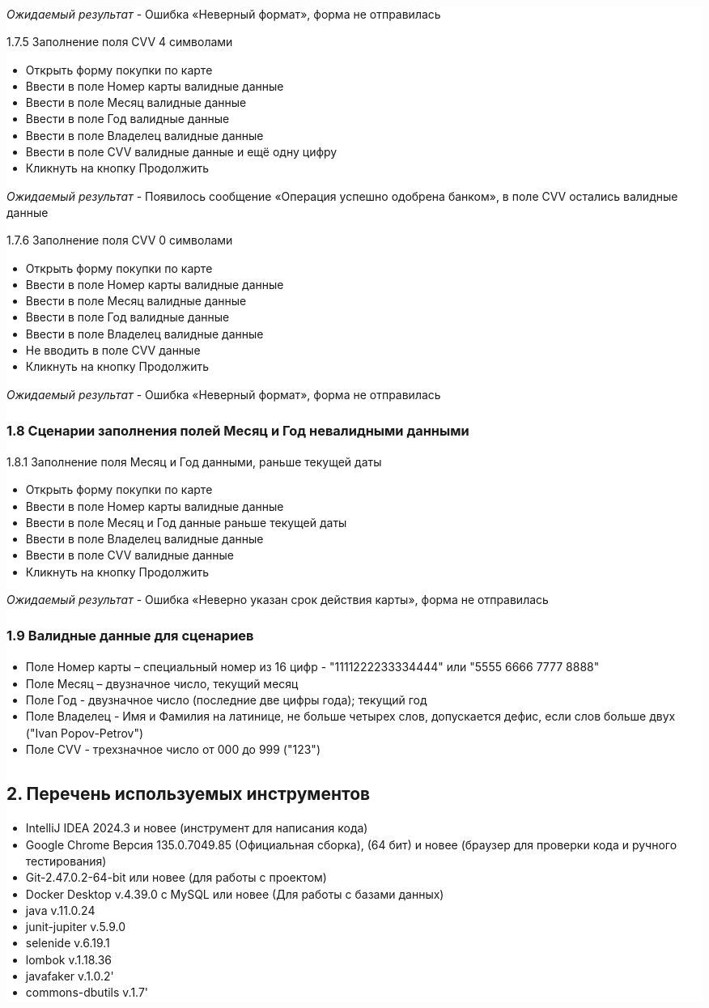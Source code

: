  _Ожидаемый результат_ - Ошибка «Неверный формат», форма не отправилась

1.7.5 Заполнение поля CVV 4 символами
- Открыть форму покупки по карте
- Ввести в поле Номер карты валидные данные
- Ввести в поле Месяц валидные данные
- Ввести в поле Год валидные данные
- Ввести в поле Владелец валидные данные
- Ввести в поле CVV валидные данные и ещё одну цифру
- Кликнуть на кнопку Продолжить
  
 _Ожидаемый результат_ - Появилось сообщение «Операция успешно одобрена банком», в поле CVV остались валидные данные

 1.7.6 Заполнение поля CVV 0 символами
- Открыть форму покупки по карте
- Ввести в поле Номер карты валидные данные
- Ввести в поле Месяц валидные данные
- Ввести в поле Год валидные данные
- Ввести в поле Владелец валидные данные
- Не вводить в поле CVV данные
- Кликнуть на кнопку Продолжить
  
 _Ожидаемый результат_ - Ошибка «Неверный формат», форма не отправилась

 
### 1.8 Сценарии заполнения полей Месяц и Год невалидными данными 
  1.8.1 Заполнение поля Месяц и Год данными, раньше текущей даты
- Открыть форму покупки по карте
- Ввести в поле Номер карты валидные данные
- Ввести в поле Месяц и Год данные раньше текущей даты
- Ввести в поле Владелец валидные данные
- Ввести в поле CVV валидные данные
- Кликнуть на кнопку Продолжить
  
 _Ожидаемый результат_ - Ошибка «Неверно указан срок действия карты», форма не отправилась


 
### 1.9 Валидные данные для сценариев
- Поле Номер карты – специальный номер из 16 цифр - "1111222233334444" или "5555 6666 7777 8888"
- Поле Месяц – двузначное число, текущий месяц
- Поле Год - двузначное число (последние две цифры года); текущий год
- Поле Владелец - Имя и Фамилия на латинице, не больше четырех слов, допускается дефис, если слов больше двух ("Ivan Popov-Petrov") 
- Поле CVV - трехзначное число от 000 до 999 ("123")

## 2.	Перечень используемых инструментов
- IntelliJ IDEA 2024.3 и новее (инструмент для написания кода)
- Google Chrome Версия 135.0.7049.85 (Официальная сборка), (64 бит) и новее (браузер для проверки кода и ручного тестирования)
- Git-2.47.0.2-64-bit или новее (для работы с проектом)
- Docker Desktop v.4.39.0 с MySQL или новее (Для работы с базами данных)
- java v.11.0.24
- junit-jupiter v.5.9.0
- selenide v.6.19.1
- lombok v.1.18.36
- javafaker v.1.0.2'
- commons-dbutils v.1.7'
